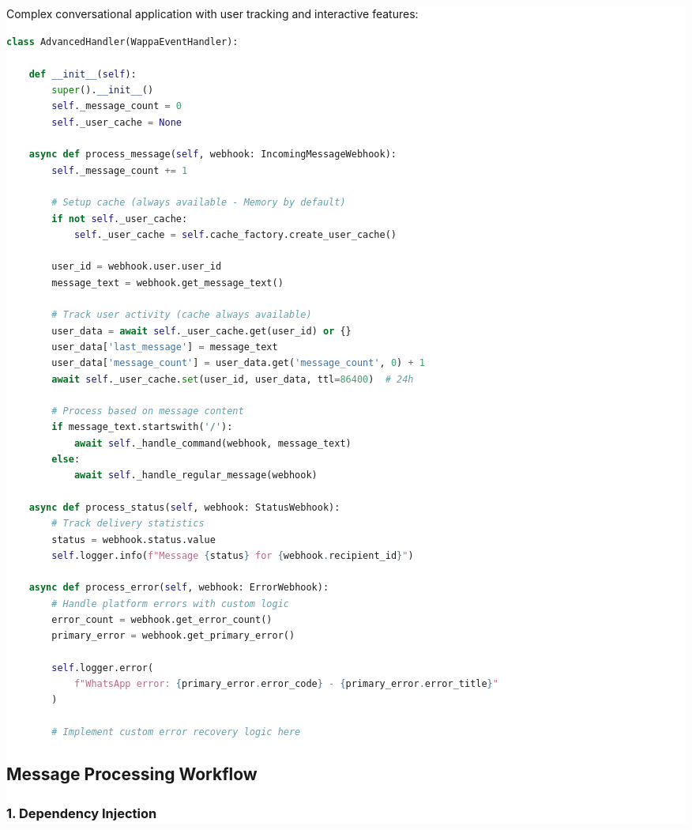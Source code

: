 Complex conversational application with user tracking and interactive features:

```python
class AdvancedHandler(WappaEventHandler):
    
    def __init__(self):
        super().__init__()
        self._message_count = 0
        self._user_cache = None
    
    async def process_message(self, webhook: IncomingMessageWebhook):
        self._message_count += 1
        
        # Setup cache (always available - Memory by default)
        if not self._user_cache:
            self._user_cache = self.cache_factory.create_user_cache()
        
        user_id = webhook.user.user_id
        message_text = webhook.get_message_text()
        
        # Track user activity (cache always available)
        user_data = await self._user_cache.get(user_id) or {}
        user_data['last_message'] = message_text
        user_data['message_count'] = user_data.get('message_count', 0) + 1
        await self._user_cache.set(user_id, user_data, ttl=86400)  # 24h
        
        # Process based on message content
        if message_text.startswith('/'):
            await self._handle_command(webhook, message_text)
        else:
            await self._handle_regular_message(webhook)
    
    async def process_status(self, webhook: StatusWebhook):
        # Track delivery statistics
        status = webhook.status.value
        self.logger.info(f"Message {status} for {webhook.recipient_id}")
    
    async def process_error(self, webhook: ErrorWebhook):
        # Handle platform errors with custom logic
        error_count = webhook.get_error_count()
        primary_error = webhook.get_primary_error()
        
        self.logger.error(
            f"WhatsApp error: {primary_error.error_code} - {primary_error.error_title}"
        )
        
        # Implement custom error recovery logic here
```

## Message Processing Workflow

### 1. Dependency Injection
